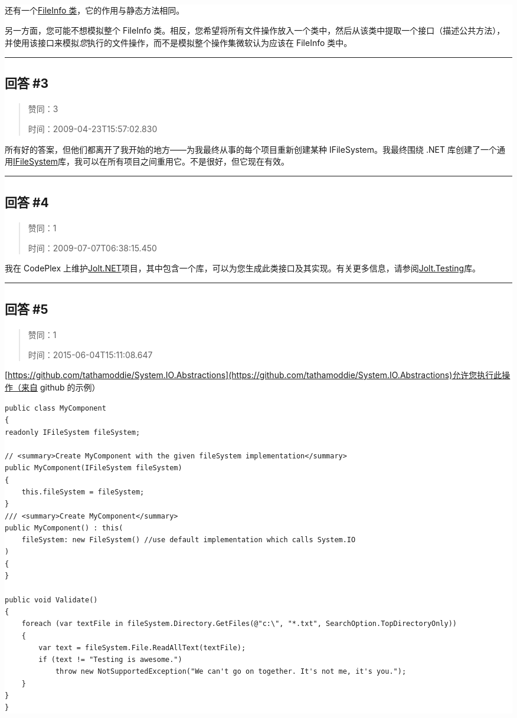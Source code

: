 还有一个[FileInfo 类](http://msdn.microsoft.com/en-us/library/system.io.fileinfo.aspx)，它的作用与静态方法相同。

另一方面，您可能不想模拟整个 FileInfo 类。相反，您希望将所有文件操作放入一个类中，然后从该类中提取一个接口（描述公共方法），并使用该接口来模拟*您*执行的文件操作，而不是模拟整个操作集微软认为应该在 FileInfo 类中。

* * *

## 回答 #3

> 赞同：3
> 
> 时间：2009-04-23T15:57:02.830

所有好的答案，但他们都离开了我开始的地方——为我最终从事的每个项目重新创建某种 IFileSystem。我最终围绕 .NET 库创建了一个通用[IFileSystem](http://code.google.com/p/sneal/source/browse/trunk/Core/Sneal.Core/IO/IFileSystem.cs)库，我可以在所有项目之间重用它。不是很好，但它现在有效。

* * *

## 回答 #4

> 赞同：1
> 
> 时间：2009-07-07T06:38:15.450

我在 CodePlex 上维护[Jolt.NET](http://jolt.codeplex.com)项目，其中包含一个库，可以为您生成此类接口及其实现。有关更多信息，请参阅[Jolt.Testing](http://jolt.codeplex.com/Wiki/View.aspx?title=Jolt.Testing)库。

* * *

## 回答 #5

> 赞同：1
> 
> 时间：2015-06-04T15:11:08.647

[https://github.com/tathamoddie/System.IO.Abstractions](https://github.com/tathamoddie/System.IO.Abstractions)允许您执行此操作（来自 github 的示例）

```
public class MyComponent
{
readonly IFileSystem fileSystem;

// <summary>Create MyComponent with the given fileSystem implementation</summary>
public MyComponent(IFileSystem fileSystem)
{
    this.fileSystem = fileSystem;
}
/// <summary>Create MyComponent</summary>
public MyComponent() : this( 
    fileSystem: new FileSystem() //use default implementation which calls System.IO
) 
{
}

public void Validate()
{
    foreach (var textFile in fileSystem.Directory.GetFiles(@"c:\", "*.txt", SearchOption.TopDirectoryOnly))
    {
        var text = fileSystem.File.ReadAllText(textFile);
        if (text != "Testing is awesome.")
            throw new NotSupportedException("We can't go on together. It's not me, it's you.");
    }
}
} 
```